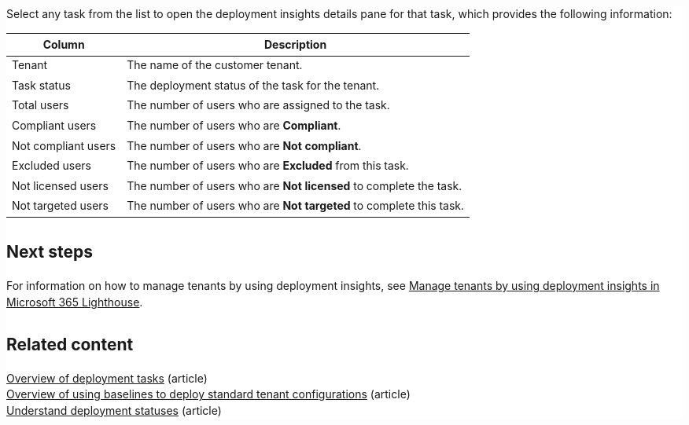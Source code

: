 Select any task from the list to open the deployment insights details pane for that task, which provides the following information:

| **Column**          | **Description**                                                     |
|---------------------|---------------------------------------------------------------------|
| Tenant              | The name of the customer tenant.                                             |
| Task status         | The deployment status of the task for the tenant.                   |
| Total users         | The number of users who are assigned to the task.                   |
| Compliant users     | The number of users who are **Compliant**.                          |
| Not compliant users | The number of users who are **Not compliant**.                      |
| Excluded users      | The number of users who are **Excluded** from this task.            |
| Not licensed users  | The number of users who are **Not licensed** to complete the task.  |
| Not targeted users  | The number of users who are **Not targeted** to complete this task. |

## Next steps

For information on how to manage tenants by using deployment insights, see [Manage tenants by using deployment insights in Microsoft 365 Lighthouse](m365-lighthouse-manage-tenants-using-deployment-insights.md).

## Related content

[Overview of deployment tasks](m365-lighthouse-overview-deployment-task.md) (article)\
[Overview of using baselines to deploy standard tenant configurations](m365-lighthouse-deploy-standard-tenant-configurations-overview.md) (article)\
[Understand deployment statuses](m365-lighthouse-understand-deployment-statuses.md) (article)
